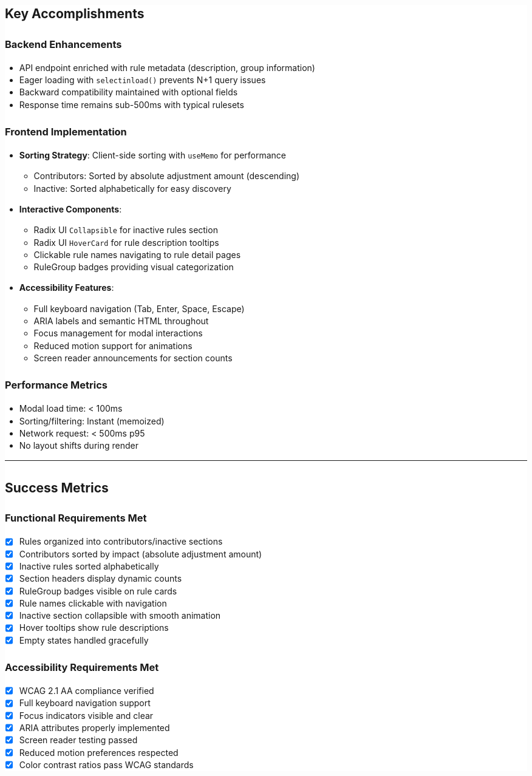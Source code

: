 
## Key Accomplishments

### Backend Enhancements
- API endpoint enriched with rule metadata (description, group information)
- Eager loading with `selectinload()` prevents N+1 query issues
- Backward compatibility maintained with optional fields
- Response time remains sub-500ms with typical rulesets

### Frontend Implementation
- **Sorting Strategy**: Client-side sorting with `useMemo` for performance
  - Contributors: Sorted by absolute adjustment amount (descending)
  - Inactive: Sorted alphabetically for easy discovery

- **Interactive Components**:
  - Radix UI `Collapsible` for inactive rules section
  - Radix UI `HoverCard` for rule description tooltips
  - Clickable rule names navigating to rule detail pages
  - RuleGroup badges providing visual categorization

- **Accessibility Features**:
  - Full keyboard navigation (Tab, Enter, Space, Escape)
  - ARIA labels and semantic HTML throughout
  - Focus management for modal interactions
  - Reduced motion support for animations
  - Screen reader announcements for section counts

### Performance Metrics
- Modal load time: < 100ms
- Sorting/filtering: Instant (memoized)
- Network request: < 500ms p95
- No layout shifts during render

---

## Success Metrics

### Functional Requirements Met
- [x] Rules organized into contributors/inactive sections
- [x] Contributors sorted by impact (absolute adjustment amount)
- [x] Inactive rules sorted alphabetically
- [x] Section headers display dynamic counts
- [x] RuleGroup badges visible on rule cards
- [x] Rule names clickable with navigation
- [x] Inactive section collapsible with smooth animation
- [x] Hover tooltips show rule descriptions
- [x] Empty states handled gracefully

### Accessibility Requirements Met
- [x] WCAG 2.1 AA compliance verified
- [x] Full keyboard navigation support
- [x] Focus indicators visible and clear
- [x] ARIA attributes properly implemented
- [x] Screen reader testing passed
- [x] Reduced motion preferences respected
- [x] Color contrast ratios pass WCAG standards
